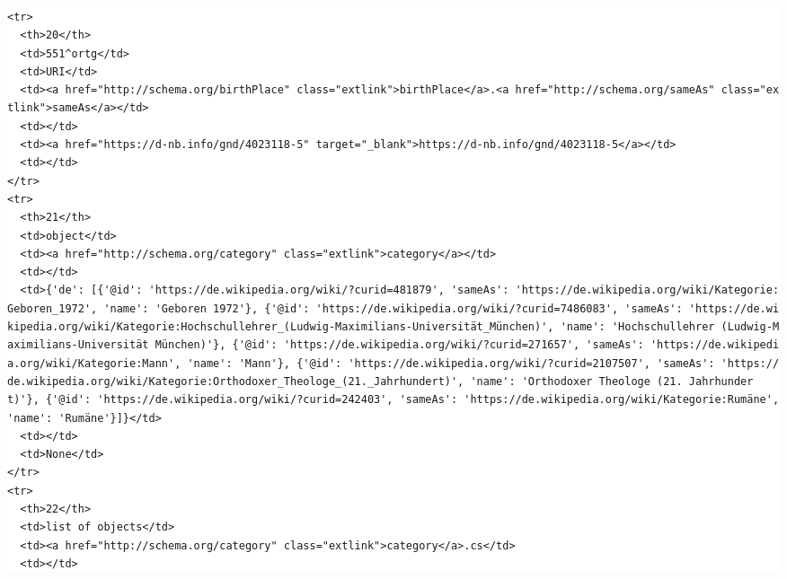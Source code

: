     <tr>
      <th>20</th>
      <td>551^ortg</td>
      <td>URI</td>
      <td><a href="http://schema.org/birthPlace" class="extlink">birthPlace</a>.<a href="http://schema.org/sameAs" class="extlink">sameAs</a></td>
      <td></td>
      <td><a href="https://d-nb.info/gnd/4023118-5" target="_blank">https://d-nb.info/gnd/4023118-5</a></td>
      <td></td>
    </tr>
    <tr>
      <th>21</th>
      <td>object</td>
      <td><a href="http://schema.org/category" class="extlink">category</a></td>
      <td></td>
      <td>{'de': [{'@id': 'https://de.wikipedia.org/wiki/?curid=481879', 'sameAs': 'https://de.wikipedia.org/wiki/Kategorie:Geboren_1972', 'name': 'Geboren 1972'}, {'@id': 'https://de.wikipedia.org/wiki/?curid=7486083', 'sameAs': 'https://de.wikipedia.org/wiki/Kategorie:Hochschullehrer_(Ludwig-Maximilians-Universität_München)', 'name': 'Hochschullehrer (Ludwig-Maximilians-Universität München)'}, {'@id': 'https://de.wikipedia.org/wiki/?curid=271657', 'sameAs': 'https://de.wikipedia.org/wiki/Kategorie:Mann', 'name': 'Mann'}, {'@id': 'https://de.wikipedia.org/wiki/?curid=2107507', 'sameAs': 'https://de.wikipedia.org/wiki/Kategorie:Orthodoxer_Theologe_(21._Jahrhundert)', 'name': 'Orthodoxer Theologe (21. Jahrhundert)'}, {'@id': 'https://de.wikipedia.org/wiki/?curid=242403', 'sameAs': 'https://de.wikipedia.org/wiki/Kategorie:Rumäne', 'name': 'Rumäne'}]}</td>
      <td></td>
      <td>None</td>
    </tr>
    <tr>
      <th>22</th>
      <td>list of objects</td>
      <td><a href="http://schema.org/category" class="extlink">category</a>.cs</td>
      <td></td>